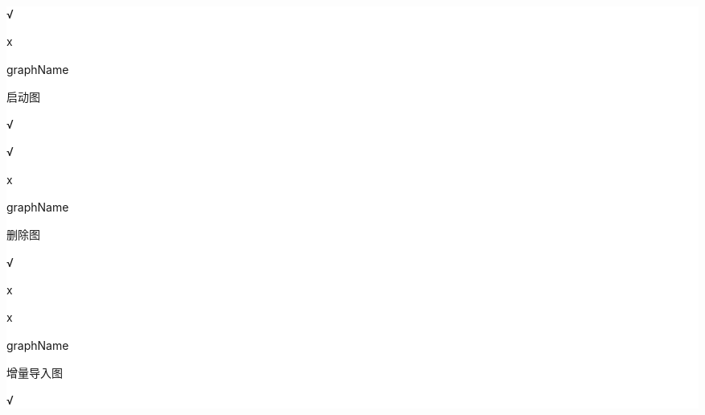 <td class="cellrowborder" valign="top" width="19.908009199080094%" headers="mcps1.2.6.1.3 "><p id="zh-cn_topic_0170103498_p19202154613418"><a name="zh-cn_topic_0170103498_p19202154613418"></a><a name="zh-cn_topic_0170103498_p19202154613418"></a>√</p>
</td>
<td class="cellrowborder" valign="top" width="19.668033196680334%" headers="mcps1.2.6.1.4 "><p id="zh-cn_topic_0170103498_p202034461741"><a name="zh-cn_topic_0170103498_p202034461741"></a><a name="zh-cn_topic_0170103498_p202034461741"></a>x</p>
</td>
<td class="cellrowborder" valign="top" width="18.868113188681132%" headers="mcps1.2.6.1.5 "><p id="zh-cn_topic_0170103498_p15599162816417"><a name="zh-cn_topic_0170103498_p15599162816417"></a><a name="zh-cn_topic_0170103498_p15599162816417"></a>graphName</p>
</td>
</tr>
<tr id="zh-cn_topic_0170103498_row62036465412"><td class="cellrowborder" valign="top" width="23.977602239776026%" headers="mcps1.2.6.1.1 "><p id="zh-cn_topic_0170103498_p152033462047"><a name="zh-cn_topic_0170103498_p152033462047"></a><a name="zh-cn_topic_0170103498_p152033462047"></a>启动图</p>
</td>
<td class="cellrowborder" valign="top" width="17.578242175782425%" headers="mcps1.2.6.1.2 "><p id="zh-cn_topic_0170103498_p1720313468414"><a name="zh-cn_topic_0170103498_p1720313468414"></a><a name="zh-cn_topic_0170103498_p1720313468414"></a>√</p>
</td>
<td class="cellrowborder" valign="top" width="19.908009199080094%" headers="mcps1.2.6.1.3 "><p id="zh-cn_topic_0170103498_p0203846749"><a name="zh-cn_topic_0170103498_p0203846749"></a><a name="zh-cn_topic_0170103498_p0203846749"></a>√</p>
</td>
<td class="cellrowborder" valign="top" width="19.668033196680334%" headers="mcps1.2.6.1.4 "><p id="zh-cn_topic_0170103498_p1920316466411"><a name="zh-cn_topic_0170103498_p1920316466411"></a><a name="zh-cn_topic_0170103498_p1920316466411"></a>x</p>
</td>
<td class="cellrowborder" valign="top" width="18.868113188681132%" headers="mcps1.2.6.1.5 "><p id="zh-cn_topic_0170103498_p115991128194112"><a name="zh-cn_topic_0170103498_p115991128194112"></a><a name="zh-cn_topic_0170103498_p115991128194112"></a>graphName</p>
</td>
</tr>
<tr id="zh-cn_topic_0170103498_row520315461040"><td class="cellrowborder" valign="top" width="23.977602239776026%" headers="mcps1.2.6.1.1 "><p id="zh-cn_topic_0170103498_p720311463412"><a name="zh-cn_topic_0170103498_p720311463412"></a><a name="zh-cn_topic_0170103498_p720311463412"></a>删除图</p>
</td>
<td class="cellrowborder" valign="top" width="17.578242175782425%" headers="mcps1.2.6.1.2 "><p id="zh-cn_topic_0170103498_p42039461845"><a name="zh-cn_topic_0170103498_p42039461845"></a><a name="zh-cn_topic_0170103498_p42039461845"></a>√</p>
</td>
<td class="cellrowborder" valign="top" width="19.908009199080094%" headers="mcps1.2.6.1.3 "><p id="zh-cn_topic_0170103498_p120313465416"><a name="zh-cn_topic_0170103498_p120313465416"></a><a name="zh-cn_topic_0170103498_p120313465416"></a>x</p>
</td>
<td class="cellrowborder" valign="top" width="19.668033196680334%" headers="mcps1.2.6.1.4 "><p id="zh-cn_topic_0170103498_p82036467418"><a name="zh-cn_topic_0170103498_p82036467418"></a><a name="zh-cn_topic_0170103498_p82036467418"></a>x</p>
</td>
<td class="cellrowborder" valign="top" width="18.868113188681132%" headers="mcps1.2.6.1.5 "><p id="zh-cn_topic_0170103498_p125991828124115"><a name="zh-cn_topic_0170103498_p125991828124115"></a><a name="zh-cn_topic_0170103498_p125991828124115"></a>graphName</p>
</td>
</tr>
<tr id="zh-cn_topic_0170103498_row10203144614411"><td class="cellrowborder" valign="top" width="23.977602239776026%" headers="mcps1.2.6.1.1 "><p id="zh-cn_topic_0170103498_p62031246444"><a name="zh-cn_topic_0170103498_p62031246444"></a><a name="zh-cn_topic_0170103498_p62031246444"></a>增量导入图</p>
</td>
<td class="cellrowborder" valign="top" width="17.578242175782425%" headers="mcps1.2.6.1.2 "><p id="zh-cn_topic_0170103498_p16204346442"><a name="zh-cn_topic_0170103498_p16204346442"></a><a name="zh-cn_topic_0170103498_p16204346442"></a>√</p>
</td>